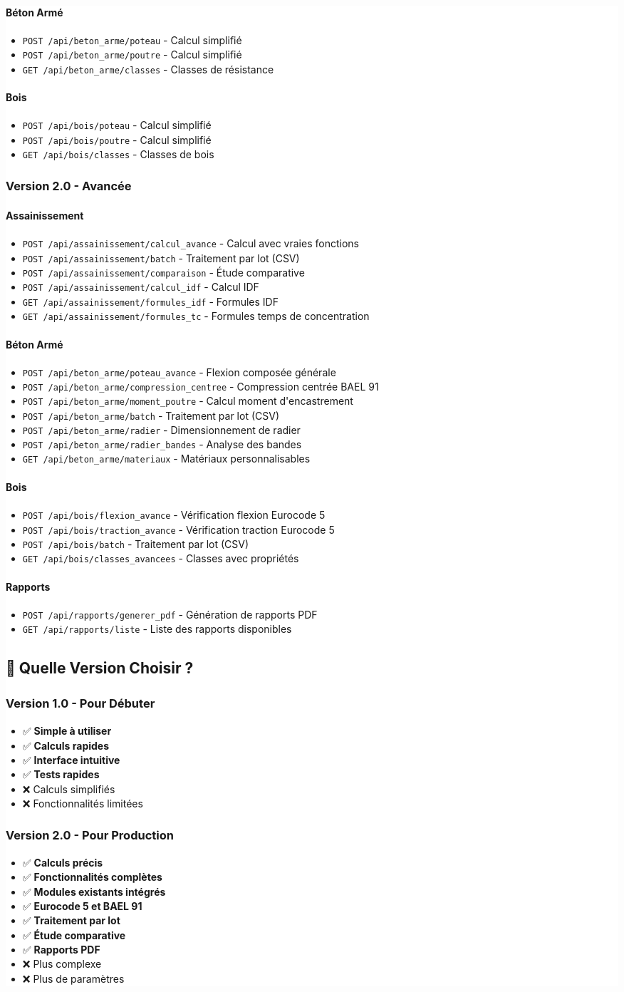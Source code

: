 #### Béton Armé
- `POST /api/beton_arme/poteau` - Calcul simplifié
- `POST /api/beton_arme/poutre` - Calcul simplifié
- `GET /api/beton_arme/classes` - Classes de résistance

#### Bois
- `POST /api/bois/poteau` - Calcul simplifié
- `POST /api/bois/poutre` - Calcul simplifié
- `GET /api/bois/classes` - Classes de bois

### **Version 2.0 - Avancée**

#### Assainissement
- `POST /api/assainissement/calcul_avance` - Calcul avec vraies fonctions
- `POST /api/assainissement/batch` - Traitement par lot (CSV)
- `POST /api/assainissement/comparaison` - Étude comparative
- `POST /api/assainissement/calcul_idf` - Calcul IDF
- `GET /api/assainissement/formules_idf` - Formules IDF
- `GET /api/assainissement/formules_tc` - Formules temps de concentration

#### Béton Armé
- `POST /api/beton_arme/poteau_avance` - Flexion composée générale
- `POST /api/beton_arme/compression_centree` - Compression centrée BAEL 91
- `POST /api/beton_arme/moment_poutre` - Calcul moment d'encastrement
- `POST /api/beton_arme/batch` - Traitement par lot (CSV)
- `POST /api/beton_arme/radier` - Dimensionnement de radier
- `POST /api/beton_arme/radier_bandes` - Analyse des bandes
- `GET /api/beton_arme/materiaux` - Matériaux personnalisables

#### Bois
- `POST /api/bois/flexion_avance` - Vérification flexion Eurocode 5
- `POST /api/bois/traction_avance` - Vérification traction Eurocode 5
- `POST /api/bois/batch` - Traitement par lot (CSV)
- `GET /api/bois/classes_avancees` - Classes avec propriétés

#### Rapports
- `POST /api/rapports/generer_pdf` - Génération de rapports PDF
- `GET /api/rapports/liste` - Liste des rapports disponibles

## 🎯 **Quelle Version Choisir ?**

### **Version 1.0 - Pour Débuter**
- ✅ **Simple à utiliser**
- ✅ **Calculs rapides**
- ✅ **Interface intuitive**
- ✅ **Tests rapides**
- ❌ Calculs simplifiés
- ❌ Fonctionnalités limitées

### **Version 2.0 - Pour Production**
- ✅ **Calculs précis**
- ✅ **Fonctionnalités complètes**
- ✅ **Modules existants intégrés**
- ✅ **Eurocode 5 et BAEL 91**
- ✅ **Traitement par lot**
- ✅ **Étude comparative**
- ✅ **Rapports PDF**
- ❌ Plus complexe
- ❌ Plus de paramètres
